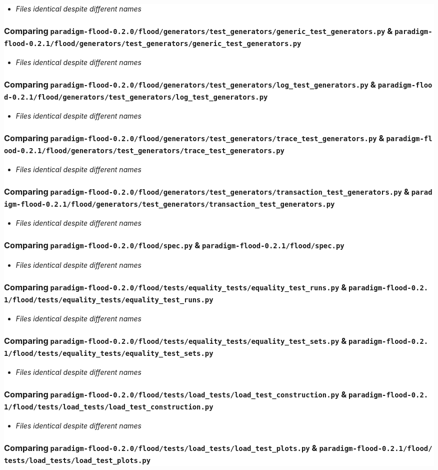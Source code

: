  * *Files identical despite different names*

### Comparing `paradigm-flood-0.2.0/flood/generators/test_generators/generic_test_generators.py` & `paradigm-flood-0.2.1/flood/generators/test_generators/generic_test_generators.py`

 * *Files identical despite different names*

### Comparing `paradigm-flood-0.2.0/flood/generators/test_generators/log_test_generators.py` & `paradigm-flood-0.2.1/flood/generators/test_generators/log_test_generators.py`

 * *Files identical despite different names*

### Comparing `paradigm-flood-0.2.0/flood/generators/test_generators/trace_test_generators.py` & `paradigm-flood-0.2.1/flood/generators/test_generators/trace_test_generators.py`

 * *Files identical despite different names*

### Comparing `paradigm-flood-0.2.0/flood/generators/test_generators/transaction_test_generators.py` & `paradigm-flood-0.2.1/flood/generators/test_generators/transaction_test_generators.py`

 * *Files identical despite different names*

### Comparing `paradigm-flood-0.2.0/flood/spec.py` & `paradigm-flood-0.2.1/flood/spec.py`

 * *Files identical despite different names*

### Comparing `paradigm-flood-0.2.0/flood/tests/equality_tests/equality_test_runs.py` & `paradigm-flood-0.2.1/flood/tests/equality_tests/equality_test_runs.py`

 * *Files identical despite different names*

### Comparing `paradigm-flood-0.2.0/flood/tests/equality_tests/equality_test_sets.py` & `paradigm-flood-0.2.1/flood/tests/equality_tests/equality_test_sets.py`

 * *Files identical despite different names*

### Comparing `paradigm-flood-0.2.0/flood/tests/load_tests/load_test_construction.py` & `paradigm-flood-0.2.1/flood/tests/load_tests/load_test_construction.py`

 * *Files identical despite different names*

### Comparing `paradigm-flood-0.2.0/flood/tests/load_tests/load_test_plots.py` & `paradigm-flood-0.2.1/flood/tests/load_tests/load_test_plots.py`
